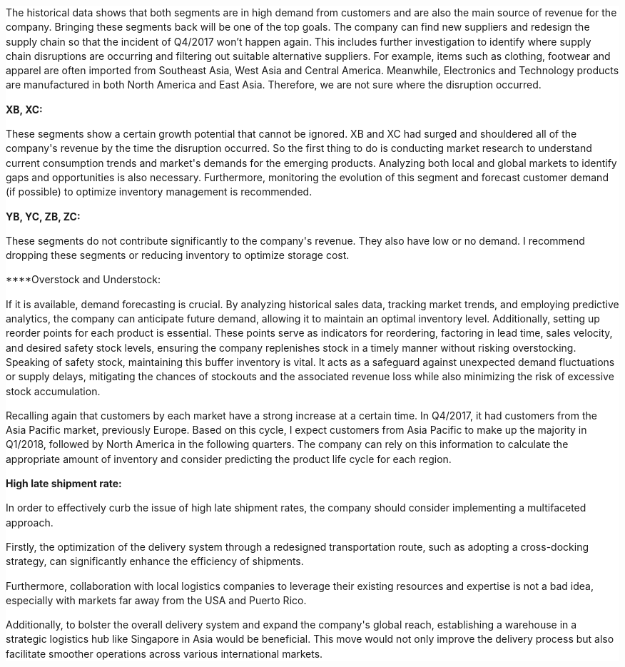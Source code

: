 The historical data shows that both segments are in high demand from customers and are also the main source of revenue for the company. Bringing these segments back will be one of the top goals. The company can find new suppliers and redesign the supply chain so that the incident of Q4/2017 won’t happen again.
This includes further investigation to identify where supply chain disruptions are occurring and filtering out suitable alternative suppliers. For example, items such as clothing, footwear and apparel are often imported from Southeast Asia, West Asia and Central America. Meanwhile, Electronics and Technology products are manufactured in both North America and East Asia. Therefore, we are not sure where the disruption occurred.

**XB, XC:**

These segments show a certain growth potential that cannot be ignored. XB and XC had surged and shouldered all of the company's revenue by the time the disruption occurred. So the first thing to do is conducting market research to understand current consumption trends and market's demands for the emerging products.
Analyzing both local and global markets to identify gaps and opportunities is also necessary. Furthermore, monitoring the evolution of this segment and forecast customer demand (if possible) to optimize inventory management is recommended.

**YB, YC, ZB, ZC:**

These segments do not contribute significantly to the company's revenue. They also have low or no demand. I recommend dropping these segments or reducing inventory to optimize storage cost.

****Overstock and Understock:

If it is available, demand forecasting is crucial. By analyzing historical sales data, tracking market trends, and employing predictive analytics, the company can anticipate future demand, allowing it to maintain an optimal inventory level. Additionally, setting up reorder points for each product is essential. These points serve as indicators for reordering, factoring in lead time, sales velocity, and desired safety stock levels, ensuring the company replenishes stock in a timely manner without risking overstocking. Speaking of safety stock, maintaining this buffer inventory is vital. It acts as a safeguard against unexpected demand fluctuations or supply delays, mitigating the chances of stockouts and the associated revenue loss while also minimizing the risk of excessive stock accumulation.

Recalling again that customers by each market have a strong increase at a certain time. In Q4/2017, it had customers from the Asia Pacific market, previously Europe. Based on this cycle, I expect customers from Asia Pacific to make up the majority in Q1/2018, followed by North America in the following quarters. The company can rely on this information to calculate the appropriate amount of inventory and consider predicting the product life cycle for each region.

**High late shipment rate:**

In order to effectively curb the issue of high late shipment rates, the company should consider implementing a multifaceted approach.

Firstly, the optimization of the delivery system through a redesigned transportation route, such as adopting a cross-docking strategy, can significantly enhance the efficiency of shipments.

Furthermore, collaboration with local logistics companies to leverage their existing resources and expertise is not a bad idea, especially with markets far away from the USA and Puerto Rico.

Additionally, to bolster the overall delivery system and expand the company's global reach, establishing a warehouse in a strategic logistics hub like Singapore in Asia would be beneficial. This move would not only improve the delivery process but also facilitate smoother operations across various international markets.

